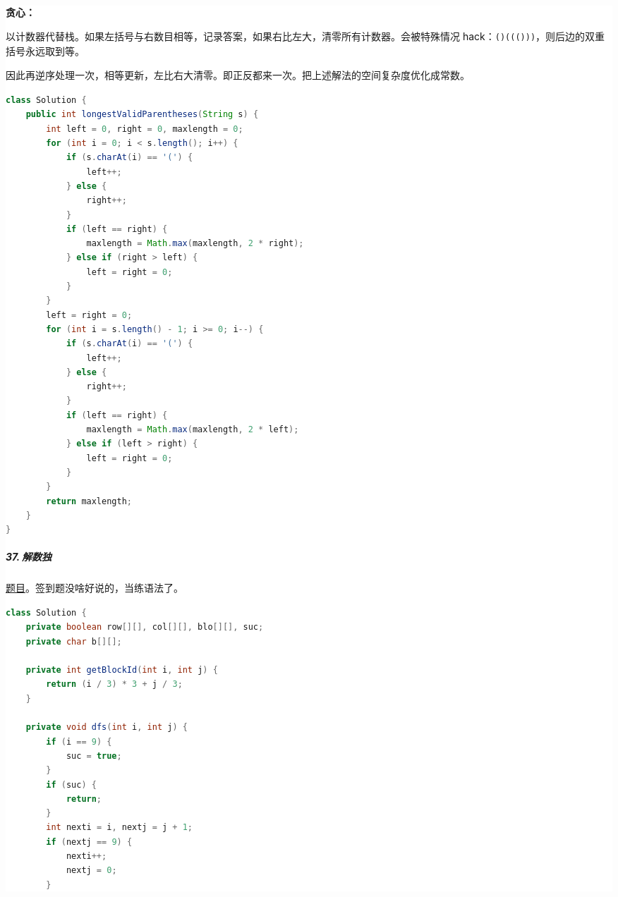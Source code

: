 **贪心：**

以计数器代替栈。如果左括号与右数目相等，记录答案，如果右比左大，清零所有计数器。会被特殊情况 hack：`()((()))`，则后边的双重括号永远取到等。

因此再逆序处理一次，相等更新，左比右大清零。即正反都来一次。把上述解法的空间复杂度优化成常数。

```java
class Solution {
    public int longestValidParentheses(String s) {
        int left = 0, right = 0, maxlength = 0;
        for (int i = 0; i < s.length(); i++) {
            if (s.charAt(i) == '(') {
                left++;
            } else {
                right++;
            }
            if (left == right) {
                maxlength = Math.max(maxlength, 2 * right);
            } else if (right > left) {
                left = right = 0;
            }
        }
        left = right = 0;
        for (int i = s.length() - 1; i >= 0; i--) {
            if (s.charAt(i) == '(') {
                left++;
            } else {
                right++;
            }
            if (left == right) {
                maxlength = Math.max(maxlength, 2 * left);
            } else if (left > right) {
                left = right = 0;
            }
        }
        return maxlength;
    }
}
```



##### 37. 解数独

[题目](https://leetcode.cn/problems/sudoku-solver/)。签到题没啥好说的，当练语法了。

```java
class Solution {
    private boolean row[][], col[][], blo[][], suc;
    private char b[][];

    private int getBlockId(int i, int j) {
        return (i / 3) * 3 + j / 3;
    }

    private void dfs(int i, int j) {
        if (i == 9) {
            suc = true;
        }
        if (suc) {
            return;
        }
        int nexti = i, nextj = j + 1;
        if (nextj == 9) {
            nexti++;
            nextj = 0;
        }
```